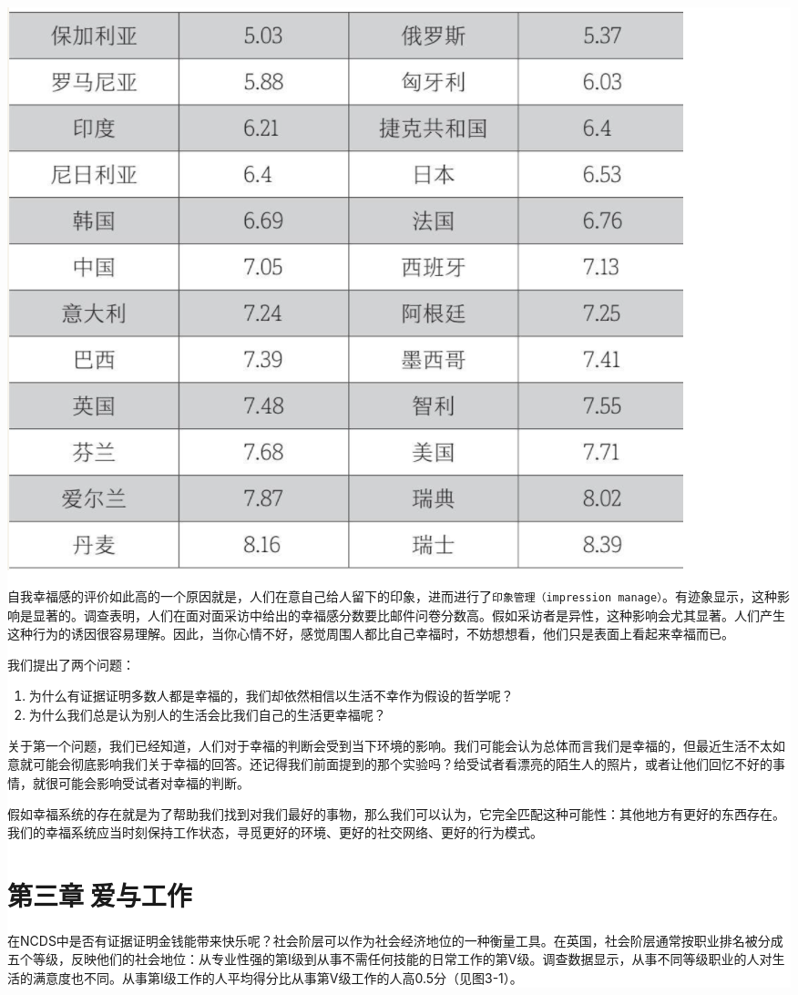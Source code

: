 ![](happiness3.png)

自我幸福感的评价如此高的一个原因就是，人们在意自己给人留下的印象，进而进行了`印象管理（impression manage）`。有迹象显示，这种影响是显著的。调查表明，人们在面对面采访中给出的幸福感分数要比邮件问卷分数高。假如采访者是异性，这种影响会尤其显著。人们产生这种行为的诱因很容易理解。因此，当你心情不好，感觉周围人都比自己幸福时，不妨想想看，他们只是表面上看起来幸福而已。

我们提出了两个问题：

1. 为什么有证据证明多数人都是幸福的，我们却依然相信以生活不幸作为假设的哲学呢？
2. 为什么我们总是认为别人的生活会比我们自己的生活更幸福呢？

关于第一个问题，我们已经知道，人们对于幸福的判断会受到当下环境的影响。我们可能会认为总体而言我们是幸福的，但最近生活不太如意就可能会彻底影响我们关于幸福的回答。还记得我们前面提到的那个实验吗？给受试者看漂亮的陌生人的照片，或者让他们回忆不好的事情，就很可能会影响受试者对幸福的判断。

假如幸福系统的存在就是为了帮助我们找到对我们最好的事物，那么我们可以认为，它完全匹配这种可能性：其他地方有更好的东西存在。我们的幸福系统应当时刻保持工作状态，寻觅更好的环境、更好的社交网络、更好的行为模式。

# 第三章 爱与工作
在NCDS中是否有证据证明金钱能带来快乐呢？社会阶层可以作为社会经济地位的一种衡量工具。在英国，社会阶层通常按职业排名被分成五个等级，反映他们的社会地位：从专业性强的第Ⅰ级到从事不需任何技能的日常工作的第Ⅴ级。调查数据显示，从事不同等级职业的人对生活的满意度也不同。从事第Ⅰ级工作的人平均得分比从事第Ⅴ级工作的人高0.5分（见图3-1）。
